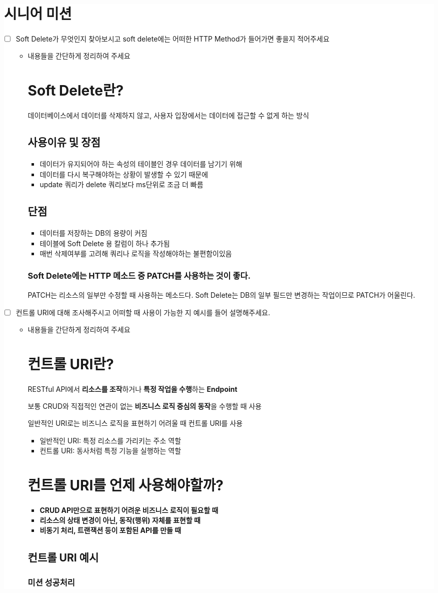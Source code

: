 # 시니어 미션

- [ ]  Soft Delete가 무엇인지 찾아보시고 soft delete에는 어떠한 HTTP Method가 들어가면 좋을지 적어주세요
    - 내용들을 간단하게 정리하여 주세요
        
        # Soft Delete란?
        
        데이터베이스에서 데이터를 삭제하지 않고, 사용자 입장에서는 데이터에 접근할 수 없게 하는 방식
        
        ## 사용이유 및 장점
        
        - 데이터가 유지되어야 하는 속성의 테이블인 경우 데이터를 남기기 위해
        - 데이터를 다시 복구해야하는 상황이 발생할 수 있기 때문에
        - update 쿼리가 delete 쿼리보다 ms단위로 조금 더 빠름
        
        ## 단점
        
        - 데이터를 저장하는 DB의 용량이 커짐
        - 테이블에 Soft Delete 용 칼럼이 하나 추가됨
        - 매번 삭제여부를 고려해 쿼리나 로직을 작성해야하는 불편함이있음
        
        ### Soft Delete에는 HTTP 메소드 중 PATCH를 사용하는 것이 좋다.
        
        PATCH는 리소스의 일부만  수정할 때 사용하는 메소드다. Soft Delete는 DB의 일부 필드만 변경하는 작업이므로 PATCH가 어울린다.
        

- [ ]  컨트롤 URI에 대해 조사해주시고 어떠할 때 사용이 가능한 지 예시를 들어 설명해주세요.
    - 내용들을 간단하게 정리하여 주세요
        
        # 컨트롤 URI란?
        
        RESTful API에서 **리소스를 조작**하거나 **특정 작업을 수행**하는 **Endpoint**
        
        보통 CRUD와 직접적인 연관이 없는 **비즈니스 로직 중심의 동작**을 수행할 때 사용
        
        일반적인 URI로는 비즈니스 로직을 표현하기 어려울 때 컨트롤 URI를 사용
        
        - 일반적인 URI: 특정 리소스를 가리키는 주소 역할
        - 컨트롤 URI: 동사처럼 특정 기능을 실행하는 역할
        
        # 컨트롤 URI를 언제 사용해야할까?
        
        - **CRUD API만으로 표현하기 어려운 비즈니스 로직이 필요할 때**
        - **리소스의 상태 변경이 아닌, 동작(행위) 자체를 표현할 때**
        - **비동기 처리, 트랜잭션 등이 포함된 API를 만들 때**
        
        ## 컨트롤 URI 예시
        
        ### 미션 성공처리
        
